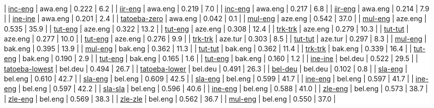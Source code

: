 | [inc-eng](../models/inc-eng) | awa.eng | 0.222 | 6.2 |
| [iir-eng](../models/iir-eng) | awa.eng | 0.219 | 7.0 |
| [inc-eng](../models/inc-eng) | awa.eng | 0.217 | 6.8 |
| [iir-eng](../models/iir-eng) | awa.eng | 0.214 | 7.9 |
| [ine-ine](../models/ine-ine) | awa.eng | 0.201 | 2.4 |
| [tatoeba-zero](../models/tatoeba-zero) | awa.eng | 0.042 | 0.1 |
| [mul-eng](../models/mul-eng) | aze.eng | 0.542 | 37.0 |
| [mul-eng](../models/mul-eng) | aze.eng | 0.535 | 35.9 |
| [tut-eng](../models/tut-eng) | aze.eng | 0.322 | 13.2 |
| [tut-eng](../models/tut-eng) | aze.eng | 0.308 | 12.4 |
| [trk-trk](../models/trk-trk) | aze.eng | 0.279 | 10.3 |
| [tut-tut](../models/tut-tut) | aze.eng | 0.277 | 10.0 |
| [tut-eng](../models/tut-eng) | aze.eng | 0.276 | 9.9 |
| [trk-trk](../models/trk-trk) | aze.tur | 0.303 | 8.5 |
| [tut-tut](../models/tut-tut) | aze.tur | 0.297 | 8.3 |
| [mul-eng](../models/mul-eng) | bak.eng | 0.395 | 13.9 |
| [mul-eng](../models/mul-eng) | bak.eng | 0.362 | 11.3 |
| [tut-tut](../models/tut-tut) | bak.eng | 0.362 | 11.4 |
| [trk-trk](../models/trk-trk) | bak.eng | 0.339 | 16.4 |
| [tut-eng](../models/tut-eng) | bak.eng | 0.190 | 2.9 |
| [tut-eng](../models/tut-eng) | bak.eng | 0.165 | 1.6 |
| [tut-eng](../models/tut-eng) | bak.eng | 0.160 | 1.2 |
| [ine-ine](../models/ine-ine) | bel.deu | 0.522 | 29.5 |
| [tatoeba-lowest](../models/tatoeba-lowest) | bel.deu | 0.494 | 26.7 |
| [tatoeba-lower](../models/tatoeba-lower) | bel.deu | 0.491 | 26.3 |
| [bel-deu](../models/bel-deu) | bel.deu | 0.102 | 0.8 |
| [sla-eng](../models/sla-eng) | bel.eng | 0.610 | 42.7 |
| [sla-eng](../models/sla-eng) | bel.eng | 0.609 | 42.5 |
| [sla-eng](../models/sla-eng) | bel.eng | 0.599 | 41.7 |
| [ine-eng](../models/ine-eng) | bel.eng | 0.597 | 41.7 |
| [ine-eng](../models/ine-eng) | bel.eng | 0.597 | 42.2 |
| [sla-sla](../models/sla-sla) | bel.eng | 0.596 | 40.6 |
| [ine-eng](../models/ine-eng) | bel.eng | 0.588 | 41.0 |
| [zle-eng](../models/zle-eng) | bel.eng | 0.573 | 38.7 |
| [zle-eng](../models/zle-eng) | bel.eng | 0.569 | 38.3 |
| [zle-zle](../models/zle-zle) | bel.eng | 0.562 | 36.7 |
| [mul-eng](../models/mul-eng) | bel.eng | 0.550 | 37.0 |